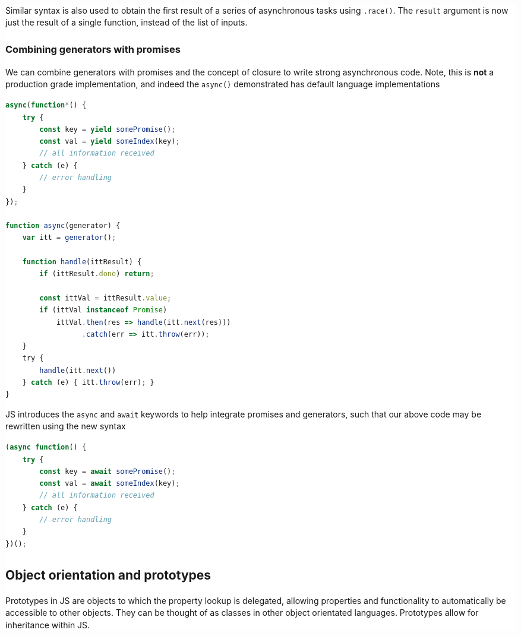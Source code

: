 Similar syntax is also used to obtain the first result of a series of asynchronous tasks using `.race()`. The `result` argument is now just the result of a single function, instead of the list of inputs.

### Combining generators with promises <a name="toc-sub-tag-11"></a>
We can combine generators with promises and the concept of closure to write strong asynchronous code. Note, this is **not** a production grade implementation, and indeed the `async()` demonstrated has default language implementations

```js
async(function*() {
	try {
		const key = yield somePromise();
		const val = yield someIndex(key);
		// all information received
	} catch (e) {
		// error handling
	}
});

function async(generator) {
	var itt = generator();

	function handle(ittResult) {
		if (ittResult.done) return;

		const ittVal = ittResult.value;
		if (ittVal instanceof Promise)
			ittVal.then(res => handle(itt.next(res)))
				  .catch(err => itt.throw(err));
	}
	try {
		handle(itt.next())
	} catch (e) { itt.throw(err); }
}
```
JS introduces the `async` and `await` keywords to help integrate promises and generators, such that our above code may be rewritten using the new syntax 
```js
(async function() {
	try {
		const key = await somePromise();
		const val = await someIndex(key);
		// all information received
	} catch (e) {
		// error handling
	}
})();
```

## Object orientation and prototypes <a name="toc-sub-tag-12"></a>
Prototypes in JS are objects to which the property lookup is delegated, allowing properties and functionality to automatically be accessible to other objects. They can be thought of as classes in other object orientated languages. Prototypes allow for inheritance within JS.
